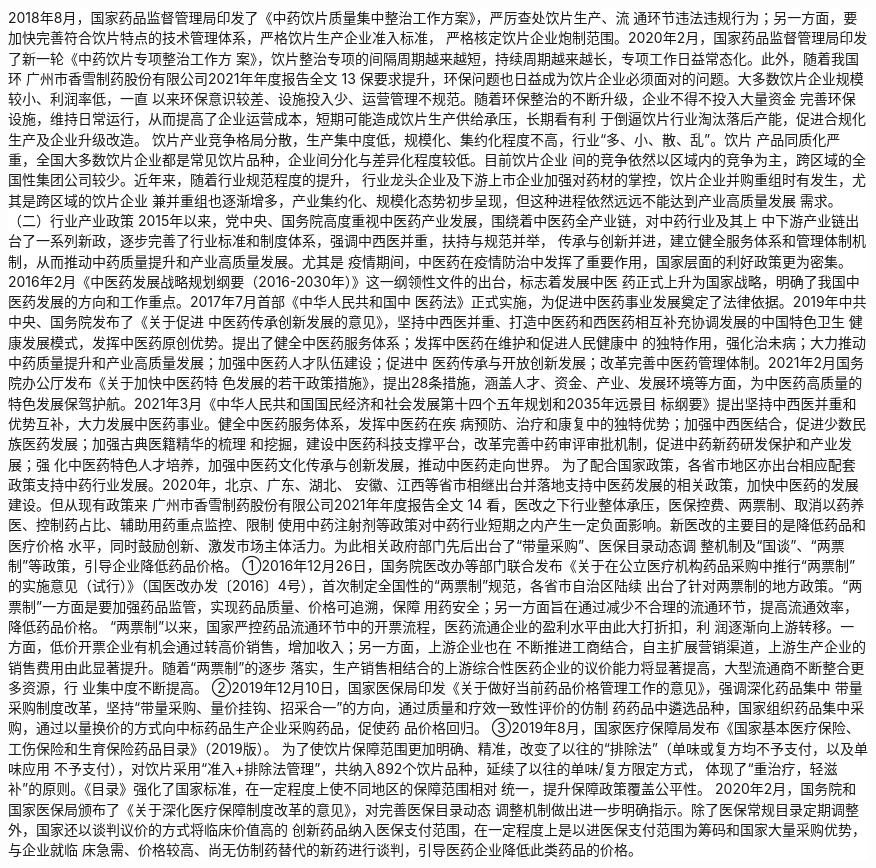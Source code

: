 2018年8月，国家药品监督管理局印发了《中药饮片质量集中整治工作方案》，严厉查处饮片生产、流
通环节违法违规行为；另一方面，要加快完善符合饮片特点的技术管理体系，严格饮片生产企业准入标准，
严格核定饮片企业炮制范围。2020年2月，国家药品监督管理局印发了新一轮《中药饮片专项整治工作方
案》，饮片整治专项的间隔周期越来越短，持续周期越来越长，专项工作日益常态化。此外，随着我国环
广州市香雪制药股份有限公司2021年年度报告全文
13
保要求提升，环保问题也日益成为饮片企业必须面对的问题。大多数饮片企业规模较小、利润率低，一直
以来环保意识较差、设施投入少、运营管理不规范。随着环保整治的不断升级，企业不得不投入大量资金
完善环保设施，维持日常运行，从而提高了企业运营成本，短期可能造成饮片生产供给承压，长期看有利
于倒逼饮片行业淘汰落后产能，促进合规化生产及企业升级改造。
饮片产业竞争格局分散，生产集中度低，规模化、集约化程度不高，行业“多、小、散、乱”。饮片
产品同质化严重，全国大多数饮片企业都是常见饮片品种，企业间分化与差异化程度较低。目前饮片企业
间的竞争依然以区域内的竞争为主，跨区域的全国性集团公司较少。近年来，随着行业规范程度的提升，
行业龙头企业及下游上市企业加强对药材的掌控，饮片企业并购重组时有发生，尤其是跨区域的饮片企业
兼并重组也逐渐增多，产业集约化、规模化态势初步呈现，但这种进程依然远远不能达到产业高质量发展
需求。
（二）行业产业政策
2015年以来，党中央、国务院高度重视中医药产业发展，围绕着中医药全产业链，对中药行业及其上
中下游产业链出台了一系列新政，逐步完善了行业标准和制度体系，强调中西医并重，扶持与规范并举，
传承与创新并进，建立健全服务体系和管理体制机制，从而推动中药质量提升和产业高质量发展。尤其是
疫情期间，中医药在疫情防治中发挥了重要作用，国家层面的利好政策更为密集。
2016年2月《中医药发展战略规划纲要（2016-2030年）》这一纲领性文件的出台，标志着发展中医
药正式上升为国家战略，明确了我国中医药发展的方向和工作重点。2017年7月首部《中华人民共和国中
医药法》正式实施，为促进中医药事业发展奠定了法律依据。2019年中共中央、国务院发布了《关于促进
中医药传承创新发展的意见》，坚持中西医并重、打造中医药和西医药相互补充协调发展的中国特色卫生
健康发展模式，发挥中医药原创优势。提出了健全中医药服务体系；发挥中医药在维护和促进人民健康中
的独特作用，强化治未病；大力推动中药质量提升和产业高质量发展；加强中医药人才队伍建设；促进中
医药传承与开放创新发展；改革完善中医药管理体制。2021年2月国务院办公厅发布《关于加快中医药特
色发展的若干政策措施》，提出28条措施，涵盖人才、资金、产业、发展环境等方面，为中医药高质量的
特色发展保驾护航。2021年3月《中华人民共和国国民经济和社会发展第十四个五年规划和2035年远景目
标纲要》提出坚持中西医并重和优势互补，大力发展中医药事业。健全中医药服务体系，发挥中医药在疾
病预防、治疗和康复中的独特优势；加强中西医结合，促进少数民族医药发展；加强古典医籍精华的梳理
和挖掘，建设中医药科技支撑平台，改革完善中药审评审批机制，促进中药新药研发保护和产业发展；强
化中医药特色人才培养，加强中医药文化传承与创新发展，推动中医药走向世界。
为了配合国家政策，各省市地区亦出台相应配套政策支持中药行业发展。2020年，北京、广东、湖北、
安徽、江西等省市相继出台并落地支持中医药发展的相关政策，加快中医药的发展建设。但从现有政策来
广州市香雪制药股份有限公司2021年年度报告全文
14
看，医改之下行业整体承压，医保控费、两票制、取消以药养医、控制药占比、辅助用药重点监控、限制
使用中药注射剂等政策对中药行业短期之内产生一定负面影响。新医改的主要目的是降低药品和医疗价格
水平，同时鼓励创新、激发市场主体活力。为此相关政府部门先后出台了“带量采购”、医保目录动态调
整机制及“国谈”、“两票制”等政策，引导企业降低药品价格。
①2016年12月26日，国务院医改办等部门联合发布《关于在公立医疗机构药品采购中推行“两票制”
的实施意见（试行）》（国医改办发〔2016〕4号），首次制定全国性的“两票制”规范，各省市自治区陆续
出台了针对两票制的地方政策。“两票制”一方面是要加强药品监管，实现药品质量、价格可追溯，保障
用药安全；另一方面旨在通过减少不合理的流通环节，提高流通效率，降低药品价格。
“两票制”以来，国家严控药品流通环节中的开票流程，医药流通企业的盈利水平由此大打折扣，利
润逐渐向上游转移。一方面，低价开票企业有机会通过转高价销售，增加收入；另一方面，上游企业也在
不断推进工商结合，自主扩展营销渠道，上游生产企业的销售费用由此显著提升。随着“两票制”的逐步
落实，生产销售相结合的上游综合性医药企业的议价能力将显著提高，大型流通商不断整合更多资源，行
业集中度不断提高。
②2019年12月10日，国家医保局印发《关于做好当前药品价格管理工作的意见》，强调深化药品集中
带量采购制度改革，坚持“带量采购、量价挂钩、招采合一”的方向，通过质量和疗效一致性评价的仿制
药药品中遴选品种，国家组织药品集中采购，通过以量换价的方式向中标药品生产企业采购药品，促使药
品价格回归。
③2019年8月，国家医疗保障局发布《国家基本医疗保险、工伤保险和生育保险药品目录》（2019版）。
为了使饮片保障范围更加明确、精准，改变了以往的“排除法”（单味或复方均不予支付，以及单味应用
不予支付），对饮片采用“准入+排除法管理”，共纳入892个饮片品种，延续了以往的单味/复方限定方式，
体现了“重治疗，轻滋补”的原则。《目录》强化了国家标准，在一定程度上使不同地区的保障范围相对
统一，提升保障政策覆盖公平性。
2020年2月，国务院和国家医保局颁布了《关于深化医疗保障制度改革的意见》，对完善医保目录动态
调整机制做出进一步明确指示。除了医保常规目录定期调整外，国家还以谈判议价的方式将临床价值高的
创新药品纳入医保支付范围，在一定程度上是以进医保支付范围为筹码和国家大量采购优势，与企业就临
床急需、价格较高、尚无仿制药替代的新药进行谈判，引导医药企业降低此类药品的价格。